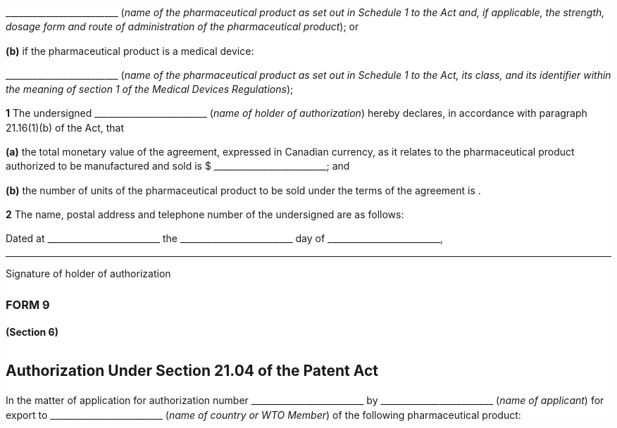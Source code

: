 _________________________ (*name of the pharmaceutical product as set out in Schedule 1 to the Act and, if applicable, the strength, dosage form and route of administration of the pharmaceutical product*); or





**(b)** if the pharmaceutical product is a medical device: 





_________________________ (*name of the pharmaceutical product as set out in Schedule 1 to the Act, its class, and its identifier within the meaning of section 1 of the Medical Devices Regulations*);






**1** The undersigned _________________________ (*name of holder of authorization*) hereby declares, in accordance with paragraph 21.16(1)(b) of the Act, that

**(a)** the total monetary value of the agreement, expressed in Canadian currency, as it relates to the pharmaceutical product authorized to be manufactured and sold is $ _________________________; and



**(b)** the number of units of the pharmaceutical product to be sold under the terms of the agreement is .




**2** The name, postal address and telephone number of the undersigned are as follows:


















Dated at _________________________ the _________________________ day of _________________________, 



____________________
Signature of holder of authorization


### **FORM 9** 
**(Section 6)**
## Authorization Under Section 21.04 of the Patent Act
In the matter of application for authorization number _________________________ by _________________________ (*name of applicant*) for export to _________________________ (*name of country or WTO Member*) of the following pharmaceutical product:
